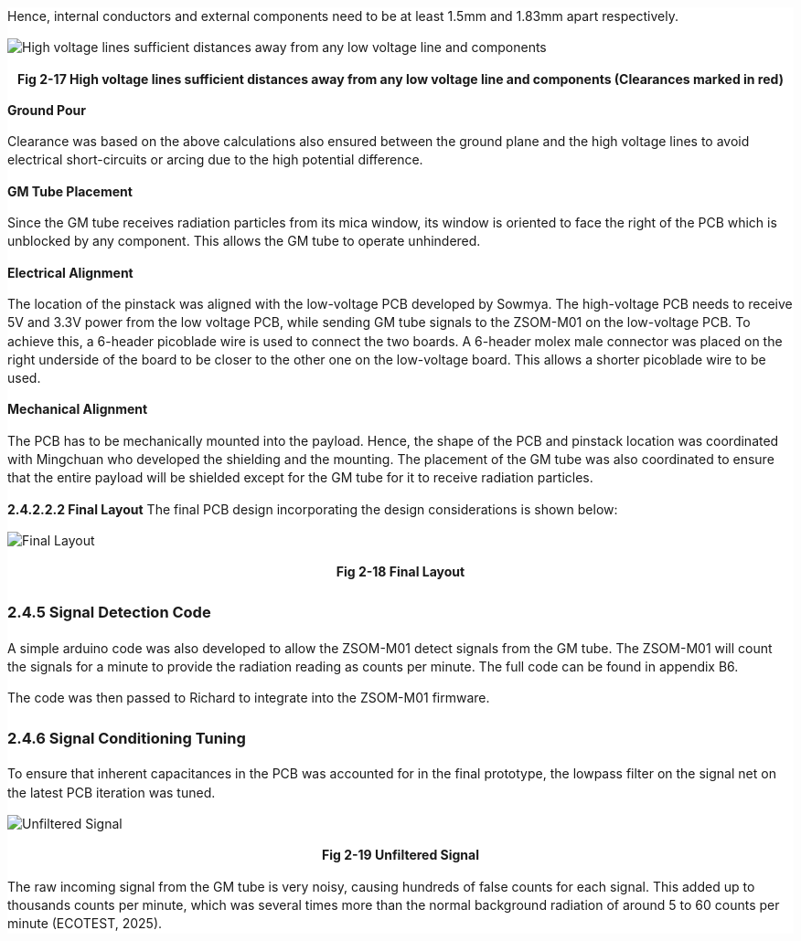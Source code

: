 Hence, internal conductors and external components need to be at least 1.5mm and 1.83mm apart respectively. 

<img src="{{site.baseurl}}/assets/images/weihao/Fig17.png" alt="High voltage lines sufficient distances away from any low voltage line and components" width="600" class="img-center">

<p align="center"><strong>Fig 2-17 High voltage lines sufficient distances away from any low voltage line and components (Clearances marked in red) </strong></p>

<b>Ground Pour</b>
<p>Clearance was based on the above calculations also ensured between the ground plane and the high voltage lines to avoid electrical short-circuits or arcing due to the high potential difference. </p>

<b>GM Tube Placement</b>
<p>Since the GM tube receives radiation particles from its mica window, its window is oriented to face the right of the PCB which is unblocked by any component. This allows the GM tube to operate unhindered.</p>

<b>Electrical Alignment</b>
<p>The location of the pinstack was aligned with the low-voltage PCB developed by Sowmya. The high-voltage PCB needs to receive 5V and 3.3V power from the low voltage PCB, while sending GM tube signals to the ZSOM-M01 on the low-voltage PCB. To achieve this, a 6-header picoblade wire is used to connect the two boards. A 6-header molex male connector was placed on the right underside of the board to be closer to the other one on the low-voltage board. This allows a shorter picoblade wire to be used.</p>

<b>Mechanical Alignment</b>
<p>The PCB has to be mechanically mounted into the payload. Hence, the shape of the PCB and pinstack location was coordinated with Mingchuan who developed the shielding and the mounting. The placement of the GM tube was also coordinated to ensure that the entire payload will be shielded except for the GM tube for it to receive radiation particles.</p>

<b>2.4.2.2.2 Final Layout</b>
The final PCB design incorporating the design considerations is shown below:

<img src="{{site.baseurl}}/assets/images/weihao/Fig18.png" alt="Final Layout" width="600" class="img-center">

<p align="center"><strong>Fig 2-18 Final Layout </strong></p>

### 2.4.5  Signal Detection Code
A simple arduino code was also developed to allow the ZSOM-M01 detect signals from the GM tube. The ZSOM-M01 will count the signals for a minute to provide the radiation reading as counts per minute. The full code can be found in appendix B6.

The code was then passed to Richard to integrate into the ZSOM-M01 firmware.

### 2.4.6 Signal Conditioning Tuning
To ensure that inherent capacitances in the PCB was accounted for in the final prototype, the lowpass filter on the signal net on the latest PCB iteration was tuned. 

<img src="{{site.baseurl}}/assets/images/weihao/Fig19.png" alt="Unfiltered Signal" width="600" class="img-center">

<p align="center"><strong>Fig 2-19 Unfiltered Signal </strong></p>

The raw incoming signal from the GM tube is very noisy, causing hundreds of false counts for each signal. This added up to thousands counts per minute, which was several times more than the normal background radiation of around 5 to 60 counts per minute (ECOTEST, 2025).
